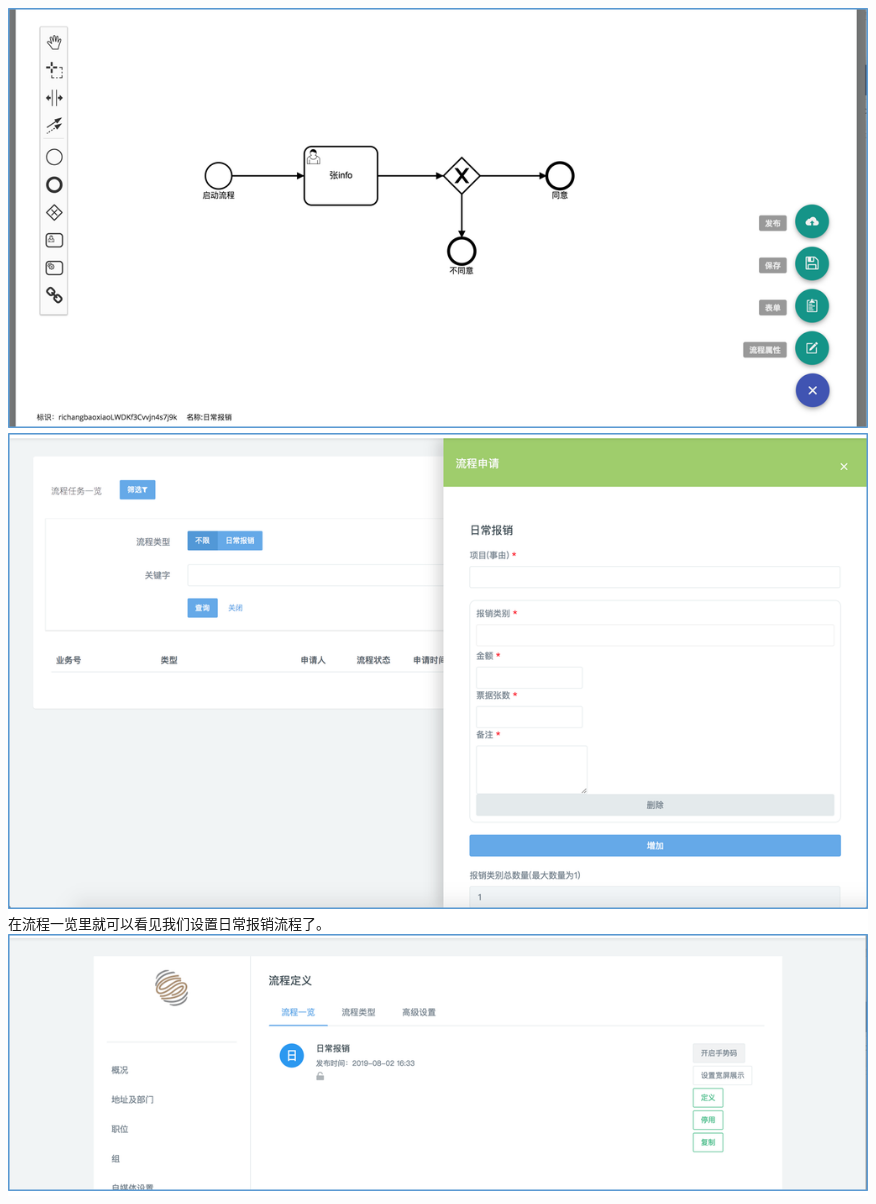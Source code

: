 ![](./images/1564734602970.png)
![](./images/1564734905372.png)
在流程一览里就可以看见我们设置日常报销流程了。
![](./images/1564735002327.png)